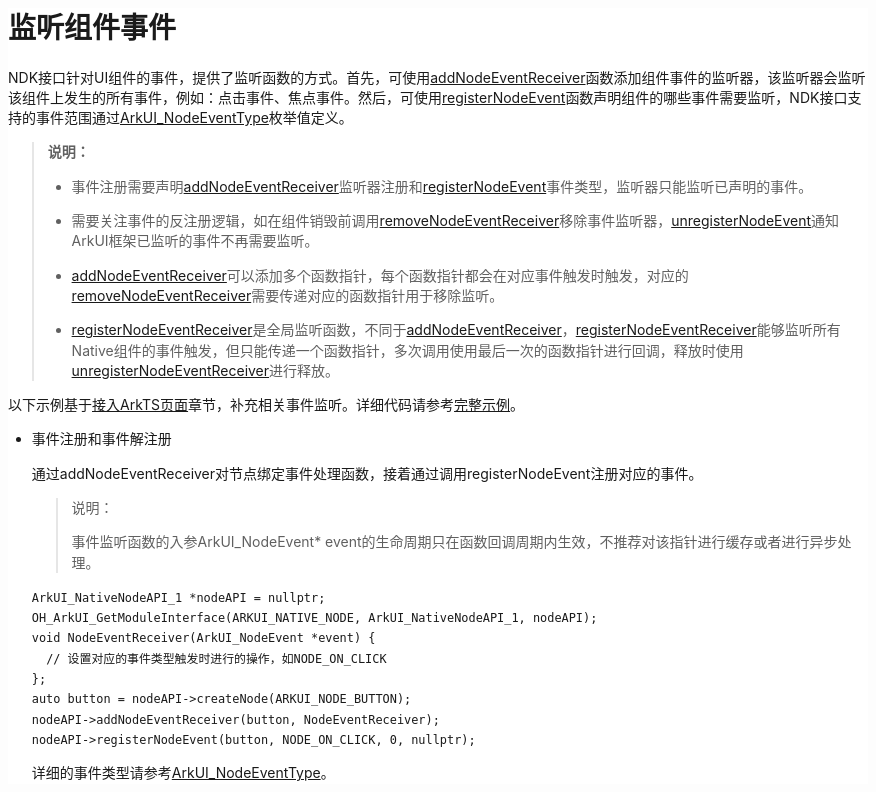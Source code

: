 # 监听组件事件


NDK接口针对UI组件的事件，提供了监听函数的方式。首先，可使用[addNodeEventReceiver](../reference/apis-arkui/capi-arkui-nativemodule-arkui-nativenodeapi-1.md#addnodeeventreceiver)函数添加组件事件的监听器，该监听器会监听该组件上发生的所有事件，例如：点击事件、焦点事件。然后，可使用[registerNodeEvent](../reference/apis-arkui/capi-arkui-nativemodule-arkui-nativenodeapi-1.md#registernodeevent)函数声明组件的哪些事件需要监听，NDK接口支持的事件范围通过[ArkUI_NodeEventType](../reference/apis-arkui/capi-native-node-h.md#arkui_nodeeventtype)枚举值定义。


> **说明：**
> - 事件注册需要声明[addNodeEventReceiver](../reference/apis-arkui/capi-arkui-nativemodule-arkui-nativenodeapi-1.md#addnodeeventreceiver)监听器注册和[registerNodeEvent](../reference/apis-arkui/capi-arkui-nativemodule-arkui-nativenodeapi-1.md#registernodeevent)事件类型，监听器只能监听已声明的事件。
> 
> - 需要关注事件的反注册逻辑，如在组件销毁前调用[removeNodeEventReceiver](../reference/apis-arkui/capi-arkui-nativemodule-arkui-nativenodeapi-1.md#removenodeeventreceiver)移除事件监听器，[unregisterNodeEvent](../reference/apis-arkui/capi-arkui-nativemodule-arkui-nativenodeapi-1.md#unregisternodeevent)通知ArkUI框架已监听的事件不再需要监听。
> 
> - [addNodeEventReceiver](../reference/apis-arkui/capi-arkui-nativemodule-arkui-nativenodeapi-1.md#addnodeeventreceiver)可以添加多个函数指针，每个函数指针都会在对应事件触发时触发，对应的[removeNodeEventReceiver](../reference/apis-arkui/capi-arkui-nativemodule-arkui-nativenodeapi-1.md#removenodeeventreceiver)需要传递对应的函数指针用于移除监听。
> 
> - [registerNodeEventReceiver](../reference/apis-arkui/capi-arkui-nativemodule-arkui-nativenodeapi-1.md#registernodeeventreceiver)是全局监听函数，不同于[addNodeEventReceiver](../reference/apis-arkui/capi-arkui-nativemodule-arkui-nativenodeapi-1.md#addnodeeventreceiver)，[registerNodeEventReceiver](../reference/apis-arkui/capi-arkui-nativemodule-arkui-nativenodeapi-1.md#registernodeeventreceiver)能够监听所有Native组件的事件触发，但只能传递一个函数指针，多次调用使用最后一次的函数指针进行回调，释放时使用[unregisterNodeEventReceiver](../reference/apis-arkui/capi-arkui-nativemodule-arkui-nativenodeapi-1.md#unregisternodeeventreceiver)进行释放。


以下示例基于[接入ArkTS页面](ndk-access-the-arkts-page.md)章节，补充相关事件监听。详细代码请参考[完整示例](ndk-listen-to-component-events.md#完整示例)。


- 事件注册和事件解注册

  通过addNodeEventReceiver对节点绑定事件处理函数，接着通过调用registerNodeEvent注册对应的事件。

  > 说明：
  > 
  > 事件监听函数的入参ArkUI_NodeEvent* event的生命周期只在函数回调周期内生效，不推荐对该指针进行缓存或者进行异步处理。

  ```
  ArkUI_NativeNodeAPI_1 *nodeAPI = nullptr;
  OH_ArkUI_GetModuleInterface(ARKUI_NATIVE_NODE, ArkUI_NativeNodeAPI_1, nodeAPI);
  void NodeEventReceiver(ArkUI_NodeEvent *event) {
    // 设置对应的事件类型触发时进行的操作，如NODE_ON_CLICK
  };
  auto button = nodeAPI->createNode(ARKUI_NODE_BUTTON);
  nodeAPI->addNodeEventReceiver(button, NodeEventReceiver);
  nodeAPI->registerNodeEvent(button, NODE_ON_CLICK, 0, nullptr);
  ```
  详细的事件类型请参考[ArkUI_NodeEventType](../reference/apis-arkui/capi-native-node-h.md#arkui_nodeeventtype)。
